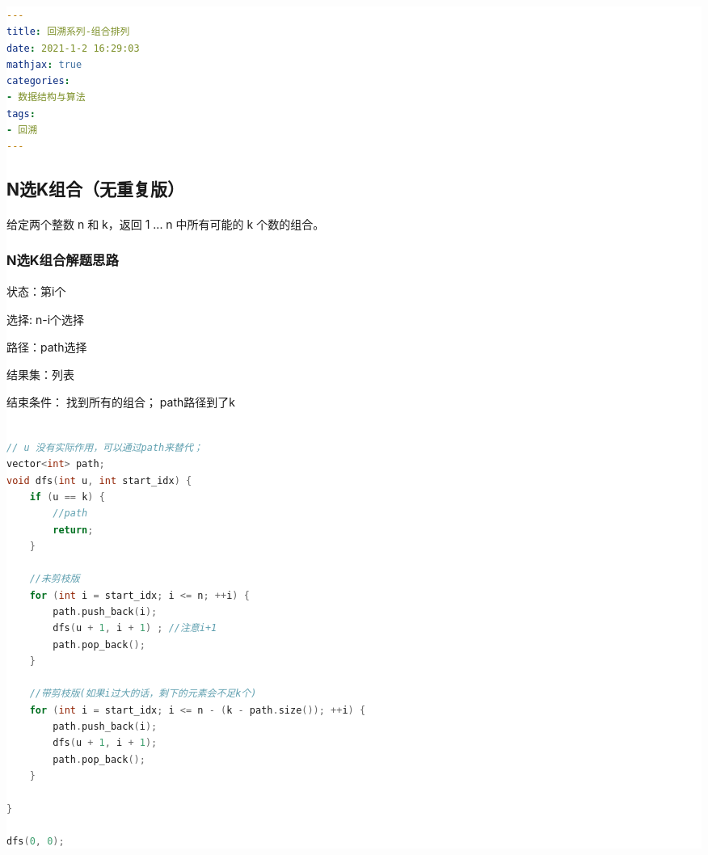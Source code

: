 ```yaml
---
title: 回溯系列-组合排列
date: 2021-1-2 16:29:03
mathjax: true
categories:
- 数据结构与算法
tags: 
- 回溯
---
```


## N选K组合（无重复版）

给定两个整数 n 和 k，返回 1 ... n 中所有可能的 k 个数的组合。

### N选K组合解题思路

状态：第i个

选择: n-i个选择

路径：path选择

结果集：列表

结束条件： 找到所有的组合； path路径到了k

```cpp

// u 没有实际作用，可以通过path来替代；
vector<int> path;
void dfs(int u, int start_idx) {
    if (u == k) {
        //path
        return;
    }

    //未剪枝版
    for (int i = start_idx; i <= n; ++i) {
        path.push_back(i);
        dfs(u + 1, i + 1) ; //注意i+1
        path.pop_back();
    }

    //带剪枝版(如果i过大的话，剩下的元素会不足k个)
    for (int i = start_idx; i <= n - (k - path.size()); ++i) {
        path.push_back(i);
        dfs(u + 1, i + 1);
        path.pop_back();
    }

}

dfs(0, 0);
```
